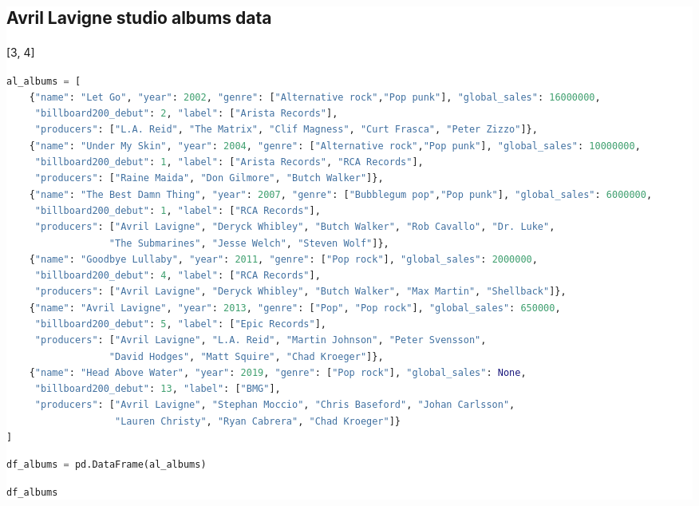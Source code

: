 

## Avril Lavigne studio albums data
[3, 4]


```python
al_albums = [
    {"name": "Let Go", "year": 2002, "genre": ["Alternative rock","Pop punk"], "global_sales": 16000000, 
     "billboard200_debut": 2, "label": ["Arista Records"], 
     "producers": ["L.A. Reid", "The Matrix", "Clif Magness", "Curt Frasca", "Peter Zizzo"]},
    {"name": "Under My Skin", "year": 2004, "genre": ["Alternative rock","Pop punk"], "global_sales": 10000000, 
     "billboard200_debut": 1, "label": ["Arista Records", "RCA Records"], 
     "producers": ["Raine Maida", "Don Gilmore", "Butch Walker"]},
    {"name": "The Best Damn Thing", "year": 2007, "genre": ["Bubblegum pop","Pop punk"], "global_sales": 6000000, 
     "billboard200_debut": 1, "label": ["RCA Records"], 
     "producers": ["Avril Lavigne", "Deryck Whibley", "Butch Walker", "Rob Cavallo", "Dr. Luke", 
                  "The Submarines", "Jesse Welch", "Steven Wolf"]},
    {"name": "Goodbye Lullaby", "year": 2011, "genre": ["Pop rock"], "global_sales": 2000000, 
     "billboard200_debut": 4, "label": ["RCA Records"], 
     "producers": ["Avril Lavigne", "Deryck Whibley", "Butch Walker", "Max Martin", "Shellback"]},
    {"name": "Avril Lavigne", "year": 2013, "genre": ["Pop", "Pop rock"], "global_sales": 650000, 
     "billboard200_debut": 5, "label": ["Epic Records"], 
     "producers": ["Avril Lavigne", "L.A. Reid", "Martin Johnson", "Peter Svensson", 
                  "David Hodges", "Matt Squire", "Chad Kroeger"]},
    {"name": "Head Above Water", "year": 2019, "genre": ["Pop rock"], "global_sales": None, 
     "billboard200_debut": 13, "label": ["BMG"], 
     "producers": ["Avril Lavigne", "Stephan Moccio", "Chris Baseford", "Johan Carlsson", 
                   "Lauren Christy", "Ryan Cabrera", "Chad Kroeger"]}
]
```


```python
df_albums = pd.DataFrame(al_albums)
```


```python
df_albums
```




<div>
<style scoped>
    .dataframe tbody tr th:only-of-type {
        vertical-align: middle;
    }

    .dataframe tbody tr th {
        vertical-align: top;
    }
